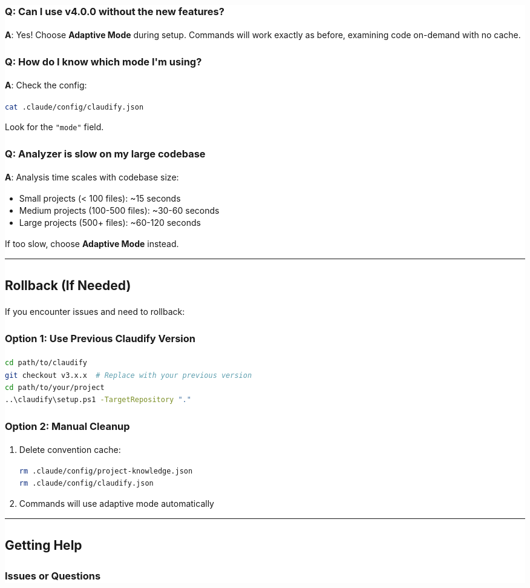 ### Q: Can I use v4.0.0 without the new features?

**A**: Yes! Choose **Adaptive Mode** during setup. Commands will work exactly as before, examining code on-demand with no cache.

### Q: How do I know which mode I'm using?

**A**: Check the config:
```bash
cat .claude/config/claudify.json
```

Look for the `"mode"` field.

### Q: Analyzer is slow on my large codebase

**A**: Analysis time scales with codebase size:
- Small projects (< 100 files): ~15 seconds
- Medium projects (100-500 files): ~30-60 seconds
- Large projects (500+ files): ~60-120 seconds

If too slow, choose **Adaptive Mode** instead.

---

## Rollback (If Needed)

If you encounter issues and need to rollback:

### Option 1: Use Previous Claudify Version

```bash
cd path/to/claudify
git checkout v3.x.x  # Replace with your previous version
cd path/to/your/project
..\claudify\setup.ps1 -TargetRepository "."
```

### Option 2: Manual Cleanup

1. Delete convention cache:
   ```bash
   rm .claude/config/project-knowledge.json
   rm .claude/config/claudify.json
   ```

2. Commands will use adaptive mode automatically

---

## Getting Help

### Issues or Questions
